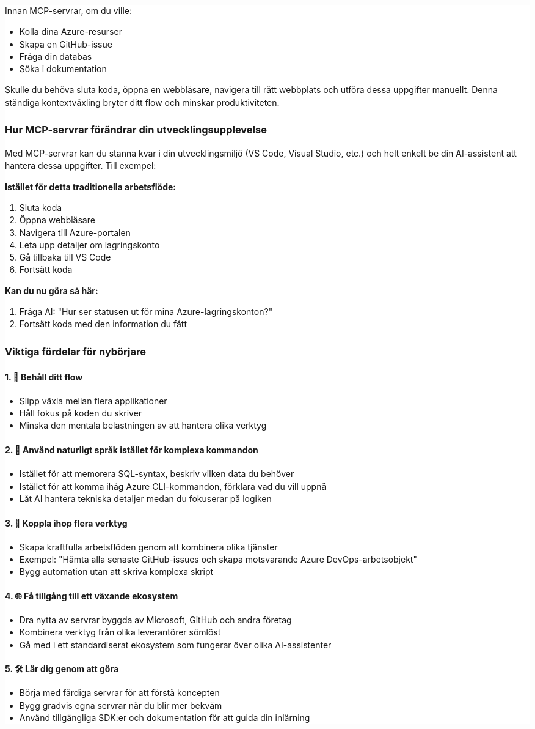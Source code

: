 Innan MCP-servrar, om du ville:
- Kolla dina Azure-resurser
- Skapa en GitHub-issue
- Fråga din databas
- Söka i dokumentation

Skulle du behöva sluta koda, öppna en webbläsare, navigera till rätt webbplats och utföra dessa uppgifter manuellt. Denna ständiga kontextväxling bryter ditt flow och minskar produktiviteten.

### Hur MCP-servrar förändrar din utvecklingsupplevelse

Med MCP-servrar kan du stanna kvar i din utvecklingsmiljö (VS Code, Visual Studio, etc.) och helt enkelt be din AI-assistent att hantera dessa uppgifter. Till exempel:

**Istället för detta traditionella arbetsflöde:**
1. Sluta koda
2. Öppna webbläsare
3. Navigera till Azure-portalen
4. Leta upp detaljer om lagringskonto
5. Gå tillbaka till VS Code
6. Fortsätt koda

**Kan du nu göra så här:**
1. Fråga AI: "Hur ser statusen ut för mina Azure-lagringskonton?"
2. Fortsätt koda med den information du fått

### Viktiga fördelar för nybörjare

#### 1. 🔄 **Behåll ditt flow**
- Slipp växla mellan flera applikationer
- Håll fokus på koden du skriver
- Minska den mentala belastningen av att hantera olika verktyg

#### 2. 🤖 **Använd naturligt språk istället för komplexa kommandon**
- Istället för att memorera SQL-syntax, beskriv vilken data du behöver
- Istället för att komma ihåg Azure CLI-kommandon, förklara vad du vill uppnå
- Låt AI hantera tekniska detaljer medan du fokuserar på logiken

#### 3. 🔗 **Koppla ihop flera verktyg**
- Skapa kraftfulla arbetsflöden genom att kombinera olika tjänster
- Exempel: "Hämta alla senaste GitHub-issues och skapa motsvarande Azure DevOps-arbetsobjekt"
- Bygg automation utan att skriva komplexa skript

#### 4. 🌐 **Få tillgång till ett växande ekosystem**
- Dra nytta av servrar byggda av Microsoft, GitHub och andra företag
- Kombinera verktyg från olika leverantörer sömlöst
- Gå med i ett standardiserat ekosystem som fungerar över olika AI-assistenter

#### 5. 🛠️ **Lär dig genom att göra**
- Börja med färdiga servrar för att förstå koncepten
- Bygg gradvis egna servrar när du blir mer bekväm
- Använd tillgängliga SDK:er och dokumentation för att guida din inlärning
